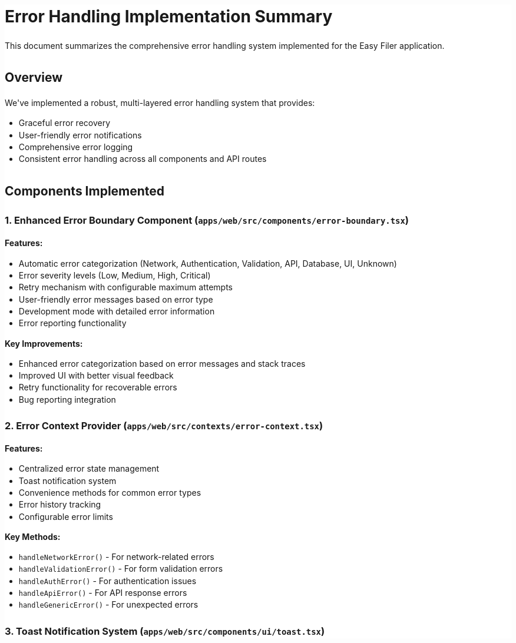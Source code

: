# Error Handling Implementation Summary

This document summarizes the comprehensive error handling system implemented for the Easy Filer application.

## Overview

We've implemented a robust, multi-layered error handling system that provides:
- Graceful error recovery
- User-friendly error notifications
- Comprehensive error logging
- Consistent error handling across all components and API routes

## Components Implemented

### 1. Enhanced Error Boundary Component (`apps/web/src/components/error-boundary.tsx`)

**Features:**
- Automatic error categorization (Network, Authentication, Validation, API, Database, UI, Unknown)
- Error severity levels (Low, Medium, High, Critical)
- Retry mechanism with configurable maximum attempts
- User-friendly error messages based on error type
- Development mode with detailed error information
- Error reporting functionality

**Key Improvements:**
- Enhanced error categorization based on error messages and stack traces
- Improved UI with better visual feedback
- Retry functionality for recoverable errors
- Bug reporting integration

### 2. Error Context Provider (`apps/web/src/contexts/error-context.tsx`)

**Features:**
- Centralized error state management
- Toast notification system
- Convenience methods for common error types
- Error history tracking
- Configurable error limits

**Key Methods:**
- `handleNetworkError()` - For network-related errors
- `handleValidationError()` - For form validation errors
- `handleAuthError()` - For authentication issues
- `handleApiError()` - For API response errors
- `handleGenericError()` - For unexpected errors

### 3. Toast Notification System (`apps/web/src/components/ui/toast.tsx`)
